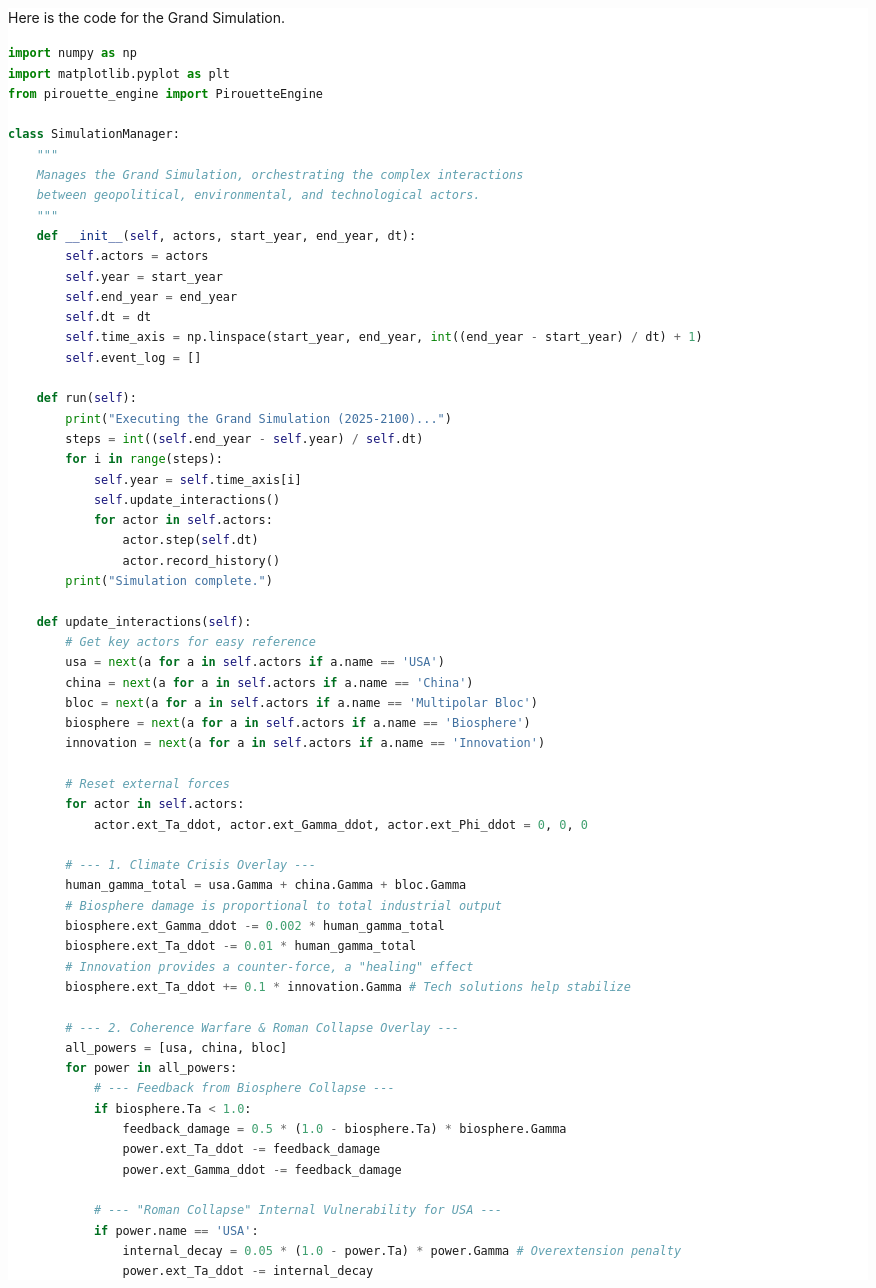 Here is the code for the Grand Simulation.

```python
import numpy as np
import matplotlib.pyplot as plt
from pirouette_engine import PirouetteEngine

class SimulationManager:
    """
    Manages the Grand Simulation, orchestrating the complex interactions
    between geopolitical, environmental, and technological actors.
    """
    def __init__(self, actors, start_year, end_year, dt):
        self.actors = actors
        self.year = start_year
        self.end_year = end_year
        self.dt = dt
        self.time_axis = np.linspace(start_year, end_year, int((end_year - start_year) / dt) + 1)
        self.event_log = []

    def run(self):
        print("Executing the Grand Simulation (2025-2100)...")
        steps = int((self.end_year - self.year) / self.dt)
        for i in range(steps):
            self.year = self.time_axis[i]
            self.update_interactions()
            for actor in self.actors:
                actor.step(self.dt)
                actor.record_history()
        print("Simulation complete.")

    def update_interactions(self):
        # Get key actors for easy reference
        usa = next(a for a in self.actors if a.name == 'USA')
        china = next(a for a in self.actors if a.name == 'China')
        bloc = next(a for a in self.actors if a.name == 'Multipolar Bloc')
        biosphere = next(a for a in self.actors if a.name == 'Biosphere')
        innovation = next(a for a in self.actors if a.name == 'Innovation')

        # Reset external forces
        for actor in self.actors:
            actor.ext_Ta_ddot, actor.ext_Gamma_ddot, actor.ext_Phi_ddot = 0, 0, 0

        # --- 1. Climate Crisis Overlay ---
        human_gamma_total = usa.Gamma + china.Gamma + bloc.Gamma
        # Biosphere damage is proportional to total industrial output
        biosphere.ext_Gamma_ddot -= 0.002 * human_gamma_total
        biosphere.ext_Ta_ddot -= 0.01 * human_gamma_total
        # Innovation provides a counter-force, a "healing" effect
        biosphere.ext_Ta_ddot += 0.1 * innovation.Gamma # Tech solutions help stabilize
        
        # --- 2. Coherence Warfare & Roman Collapse Overlay ---
        all_powers = [usa, china, bloc]
        for power in all_powers:
            # --- Feedback from Biosphere Collapse ---
            if biosphere.Ta < 1.0:
                feedback_damage = 0.5 * (1.0 - biosphere.Ta) * biosphere.Gamma
                power.ext_Ta_ddot -= feedback_damage
                power.ext_Gamma_ddot -= feedback_damage

            # --- "Roman Collapse" Internal Vulnerability for USA ---
            if power.name == 'USA':
                internal_decay = 0.05 * (1.0 - power.Ta) * power.Gamma # Overextension penalty
                power.ext_Ta_ddot -= internal_decay
```